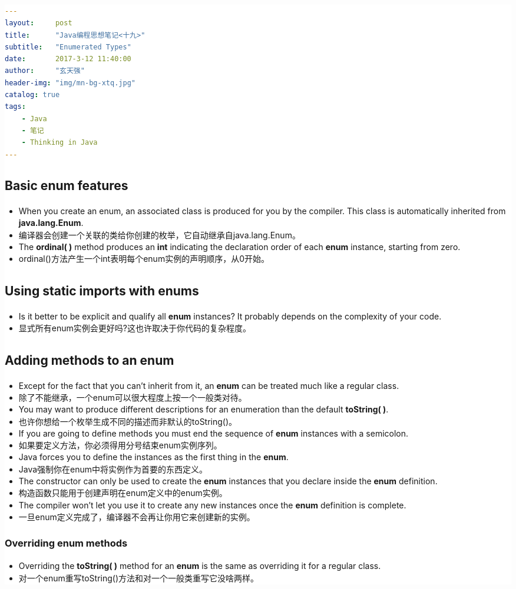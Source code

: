 ```yaml
---
layout: 	post
title: 		"Java编程思想笔记<十九>"
subtitle:	"Enumerated Types"
date: 		2017-3-12 11:40:00
author: 	"玄天强"
header-img:	"img/mn-bg-xtq.jpg"
catalog: true
tags:
    - Java
    - 笔记
    - Thinking in Java
---
```

 
##	Basic enum features
*	When you create an enum, an associated class is produced for you by the compiler. This  class is automatically inherited from **java.lang.Enum**.
*	编译器会创建一个关联的类给你创建的枚举，它自动继承自java.lang.Enum。
*	The **ordinal( )** method produces an **int** indicating the declaration order of each **enum** instance, starting from zero. 
*	ordinal()方法产生一个int表明每个enum实例的声明顺序，从0开始。

##	Using static imports with enums
*	Is it better to be explicit and qualify all **enum** instances? It probably depends on the complexity of your code.
*	显式所有enum实例会更好吗?这也许取决于你代码的复杂程度。

##	Adding methods to an enum
*	Except for the fact that you can’t inherit from it, an **enum** can be treated much like a regular class.
*	除了不能继承，一个enum可以很大程度上按一个一般类对待。
*	You may want to produce different descriptions for an enumeration than the default **toString( )**.
*	也许你想给一个枚举生成不同的描述而非默认的toString()。
*	If you are going to define methods you must end the sequence of **enum** instances with a semicolon.
*	如果要定义方法，你必须得用分号结束enum实例序列。
*	Java forces you to define the instances as the first thing in the **enum**.
*	Java强制你在enum中将实例作为首要的东西定义。
*	The constructor can only be used to create the **enum** instances that you declare inside the **enum** definition.
*	构造函数只能用于创建声明在enum定义中的enum实例。
*	The compiler won’t let you use it to create any new instances once the **enum** definition is complete.
*	一旦enum定义完成了，编译器不会再让你用它来创建新的实例。

###	Overriding enum methods
*	Overriding the **toString( )** method for an **enum** is the same as overriding it for a regular class.
*	对一个enum重写toString()方法和对一个一般类重写它没啥两样。
